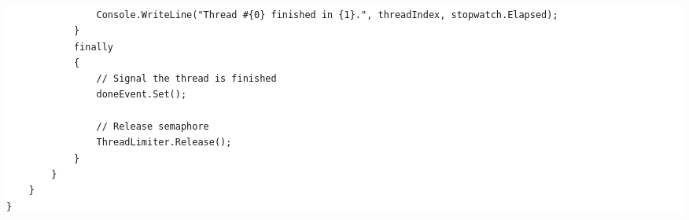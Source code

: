 ```
		        Console.WriteLine("Thread #{0} finished in {1}.", threadIndex, stopwatch.Elapsed);
		    }
            finally
            {
                // Signal the thread is finished
                doneEvent.Set();

                // Release semaphore
                ThreadLimiter.Release();
            }
        }
	}
}

```

